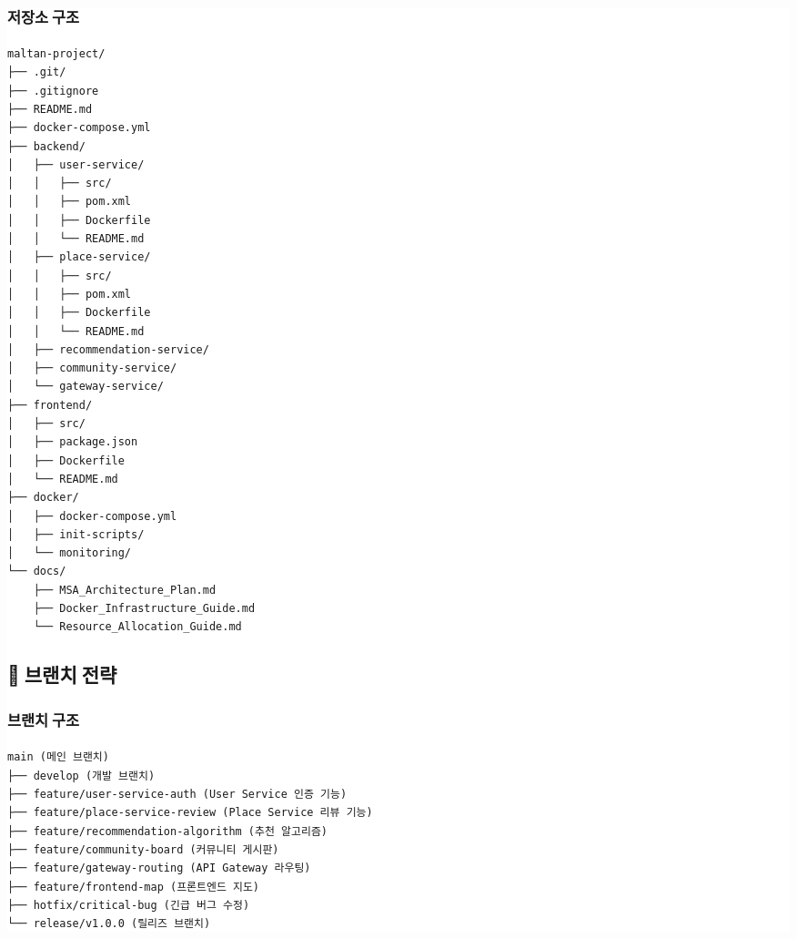 ### **저장소 구조**
```
maltan-project/
├── .git/
├── .gitignore
├── README.md
├── docker-compose.yml
├── backend/
│   ├── user-service/
│   │   ├── src/
│   │   ├── pom.xml
│   │   ├── Dockerfile
│   │   └── README.md
│   ├── place-service/
│   │   ├── src/
│   │   ├── pom.xml
│   │   ├── Dockerfile
│   │   └── README.md
│   ├── recommendation-service/
│   ├── community-service/
│   └── gateway-service/
├── frontend/
│   ├── src/
│   ├── package.json
│   ├── Dockerfile
│   └── README.md
├── docker/
│   ├── docker-compose.yml
│   ├── init-scripts/
│   └── monitoring/
└── docs/
    ├── MSA_Architecture_Plan.md
    ├── Docker_Infrastructure_Guide.md
    └── Resource_Allocation_Guide.md
```

## 🌿 **브랜치 전략**

### **브랜치 구조**
```
main (메인 브랜치)
├── develop (개발 브랜치)
├── feature/user-service-auth (User Service 인증 기능)
├── feature/place-service-review (Place Service 리뷰 기능)
├── feature/recommendation-algorithm (추천 알고리즘)
├── feature/community-board (커뮤니티 게시판)
├── feature/gateway-routing (API Gateway 라우팅)
├── feature/frontend-map (프론트엔드 지도)
├── hotfix/critical-bug (긴급 버그 수정)
└── release/v1.0.0 (릴리즈 브랜치)
```
